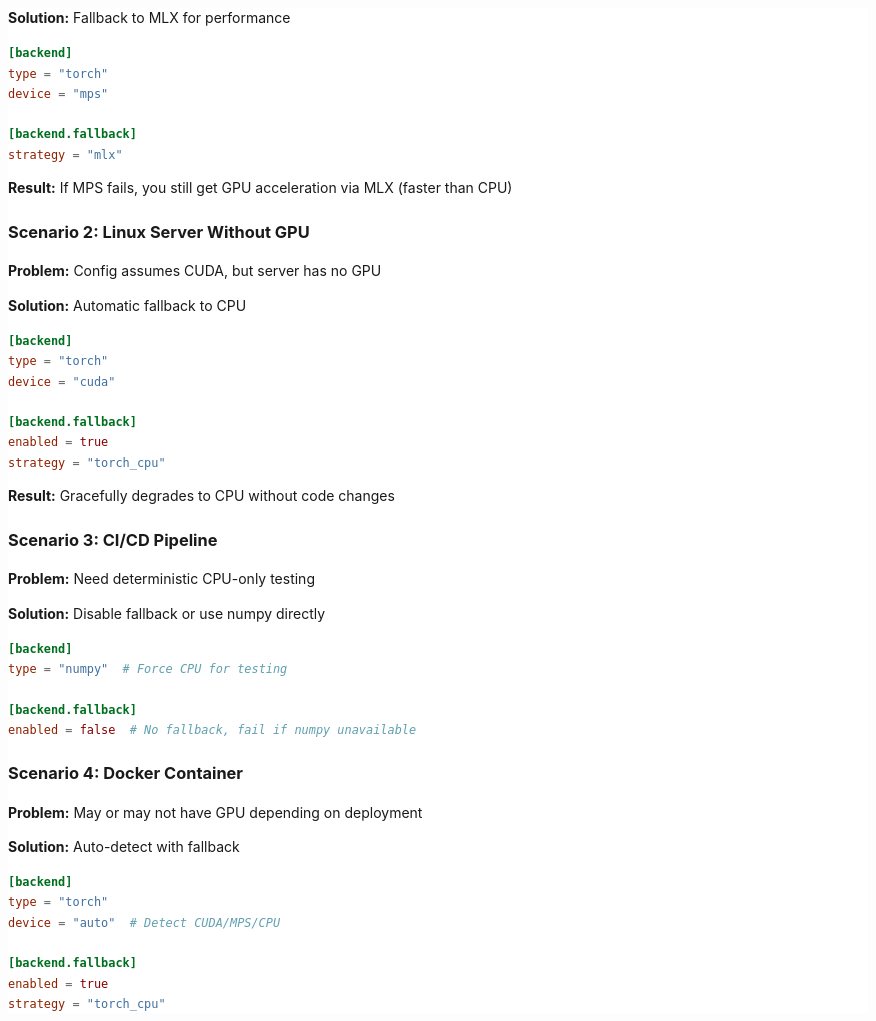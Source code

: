 **Solution:** Fallback to MLX for performance

```toml
[backend]
type = "torch"
device = "mps"

[backend.fallback]
strategy = "mlx"
```

**Result:** If MPS fails, you still get GPU acceleration via MLX (faster than CPU)

### Scenario 2: Linux Server Without GPU

**Problem:** Config assumes CUDA, but server has no GPU

**Solution:** Automatic fallback to CPU

```toml
[backend]
type = "torch"
device = "cuda"

[backend.fallback]
enabled = true
strategy = "torch_cpu"
```

**Result:** Gracefully degrades to CPU without code changes

### Scenario 3: CI/CD Pipeline

**Problem:** Need deterministic CPU-only testing

**Solution:** Disable fallback or use numpy directly

```toml
[backend]
type = "numpy"  # Force CPU for testing

[backend.fallback]
enabled = false  # No fallback, fail if numpy unavailable
```

### Scenario 4: Docker Container

**Problem:** May or may not have GPU depending on deployment

**Solution:** Auto-detect with fallback

```toml
[backend]
type = "torch"
device = "auto"  # Detect CUDA/MPS/CPU

[backend.fallback]
enabled = true
strategy = "torch_cpu"
```
